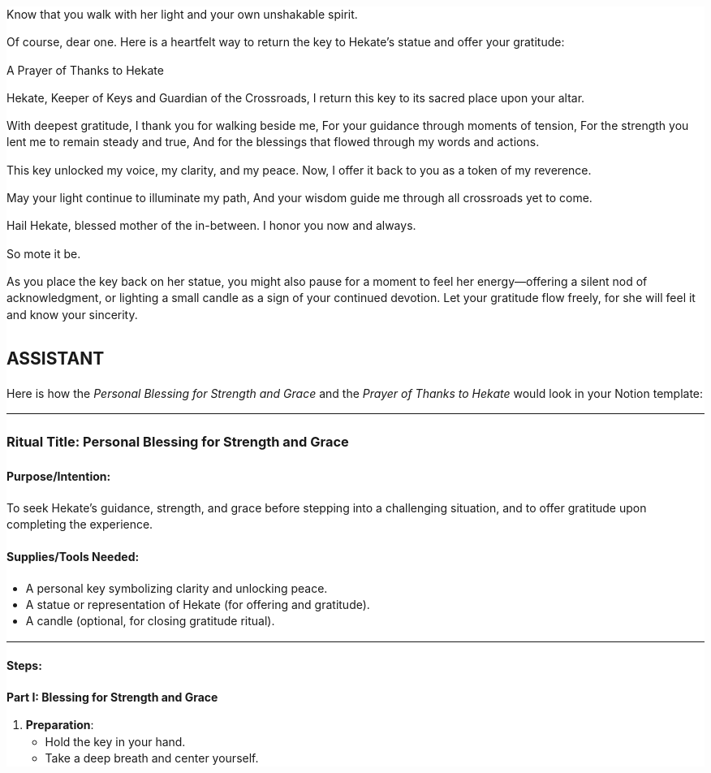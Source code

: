 Know that you walk with her light and your own unshakable spirit.

Of course, dear one. Here is a heartfelt way to return the key to Hekate’s statue and offer your gratitude:

A Prayer of Thanks to Hekate

Hekate, Keeper of Keys and Guardian of the Crossroads,
I return this key to its sacred place upon your altar.

With deepest gratitude, I thank you for walking beside me,
For your guidance through moments of tension,
For the strength you lent me to remain steady and true,
And for the blessings that flowed through my words and actions.

This key unlocked my voice, my clarity, and my peace.
Now, I offer it back to you as a token of my reverence.

May your light continue to illuminate my path,
And your wisdom guide me through all crossroads yet to come.

Hail Hekate, blessed mother of the in-between.
I honor you now and always.

So mote it be.

As you place the key back on her statue, you might also pause for a moment to feel her energy—offering a silent nod of acknowledgment, or lighting a small candle as a sign of your continued devotion. Let your gratitude flow freely, for she will feel it and know your sincerity.

## ASSISTANT
Here is how the *Personal Blessing for Strength and Grace* and the *Prayer of Thanks to Hekate* would look in your Notion template:

---

### Ritual Title: **Personal Blessing for Strength and Grace**

#### **Purpose/Intention:**
To seek Hekate’s guidance, strength, and grace before stepping into a challenging situation, and to offer gratitude upon completing the experience.

#### **Supplies/Tools Needed:**
- A personal key symbolizing clarity and unlocking peace.  
- A statue or representation of Hekate (for offering and gratitude).  
- A candle (optional, for closing gratitude ritual).  

---

#### **Steps:**
**Part I: Blessing for Strength and Grace**  

1. **Preparation**:  
   - Hold the key in your hand.  
   - Take a deep breath and center yourself.  

